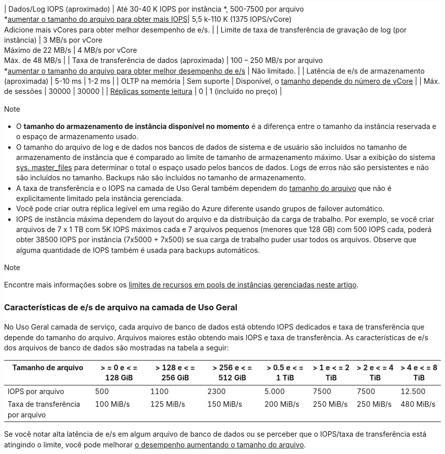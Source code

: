 | Dados/Log IOPS (aproximado) | Até 30-40 K IOPS por instância *, 500-7500 por arquivo<br/>\*[aumentar o tamanho do arquivo para obter mais IOPS](#file-io-characteristics-in-general-purpose-tier)| 5,5 k-110 K (1375 IOPS/vCore)<br/>Adicione mais vCores para obter melhor desempenho de e/s. |
| Limite de taxa de transferência de gravação de log (por instância) | 3 MB/s por vCore<br/>Máximo de 22 MB/s | 4 MB/s por vCore<br/>Máx. de 48 MB/s |
| Taxa de transferência de dados (aproximada) | 100 – 250 MB/s por arquivo<br/>\*[aumentar o tamanho do arquivo para obter melhor desempenho de e/s](#file-io-characteristics-in-general-purpose-tier) | Não limitado. |
| Latência de e/s de armazenamento (aproximada) | 5-10 ms | 1-2 ms |
| OLTP na memória | Sem suporte | Disponível, o [tamanho depende do número de vCore](#in-memory-oltp-available-space) |
| Máx. de sessões | 30000 | 30000 |
| [Réplicas somente leitura](sql-database-read-scale-out.md) | 0 | 1 (incluído no preço) |

> [!NOTE]
> - O **tamanho do armazenamento de instância disponível no momento** é a diferença entre o tamanho da instância reservada e o espaço de armazenamento usado.
> - O tamanho do arquivo de log e de dados nos bancos de dados de sistema e de usuário são incluídos no tamanho de armazenamento de instância que é comparado ao limite de tamanho de armazenamento máximo. Usar a exibição do sistema <a href="https://docs.microsoft.com/sql/relational-databases/system-catalog-views/sys-master-files-transact-sql">sys. master_files</a> para determinar o total o espaço usado pelos bancos de dados. Logs de erros não são persistentes e não são incluídos no tamanho. Backups não são incluídos no tamanho de armazenamento.
> - A taxa de transferência e o IOPS na camada de Uso Geral também dependem do [tamanho do arquivo](#file-io-characteristics-in-general-purpose-tier) que não é explicitamente limitado pela instância gerenciada.
> - Você pode criar outra réplica legível em uma região do Azure diferente usando grupos de failover automático.
> - IOPS de instância máxima dependem do layout do arquivo e da distribuição da carga de trabalho. Por exemplo, se você criar arquivos de 7 x 1 TB com 5K IOPS máximos cada e 7 arquivos pequenos (menores que 128 GB) com 500 IOPS cada, poderá obter 38500 IOPS por instância (7x5000 + 7x500) se sua carga de trabalho puder usar todos os arquivos. Observe que alguma quantidade de IOPS também é usada para backups automáticos.

> [!NOTE]
> Encontre mais informações sobre os [limites de recursos em pools de instâncias gerenciadas neste artigo](sql-database-instance-pools.md#instance-pools-resource-limitations).

### <a name="file-io-characteristics-in-general-purpose-tier"></a>Características de e/s de arquivo na camada de Uso Geral

No Uso Geral camada de serviço, cada arquivo de banco de dados está obtendo IOPS dedicados e taxa de transferência que depende do tamanho do arquivo. Arquivos maiores estão obtendo mais IOPS e taxa de transferência. As características de e/s dos arquivos de banco de dados são mostradas na tabela a seguir:

| Tamanho de arquivo | > = 0 e < = 128 GiB | > 128 e < = 256 GiB | > 256 e < = 512 GiB | > 0.5 e < = 1 TiB    | > 1 e < = 2 TiB    | > 2 e < = 4 TiB | > 4 e < = 8 TiB |
|---------------------|-------|-------|-------|-------|-------|-------|-------|
| IOPS por arquivo       | 500   | 1100 | 2300              | 5\.000              | 7500              | 7500              | 12.500   |
| Taxa de transferência por arquivo | 100 MiB/s | 125 MiB/s | 150 MiB/s | 200 MiB/s | 250 MiB/s | 250 MiB/s | 480 MiB/s | 

Se você notar alta latência de e/s em algum arquivo de banco de dados ou se perceber que o IOPS/taxa de transferência está atingindo o limite, você pode melhorar [o desempenho aumentando o tamanho do arquivo](https://techcommunity.microsoft.com/t5/Azure-SQL-Database/Increase-data-file-size-to-improve-HammerDB-workload-performance/ba-p/823337).
